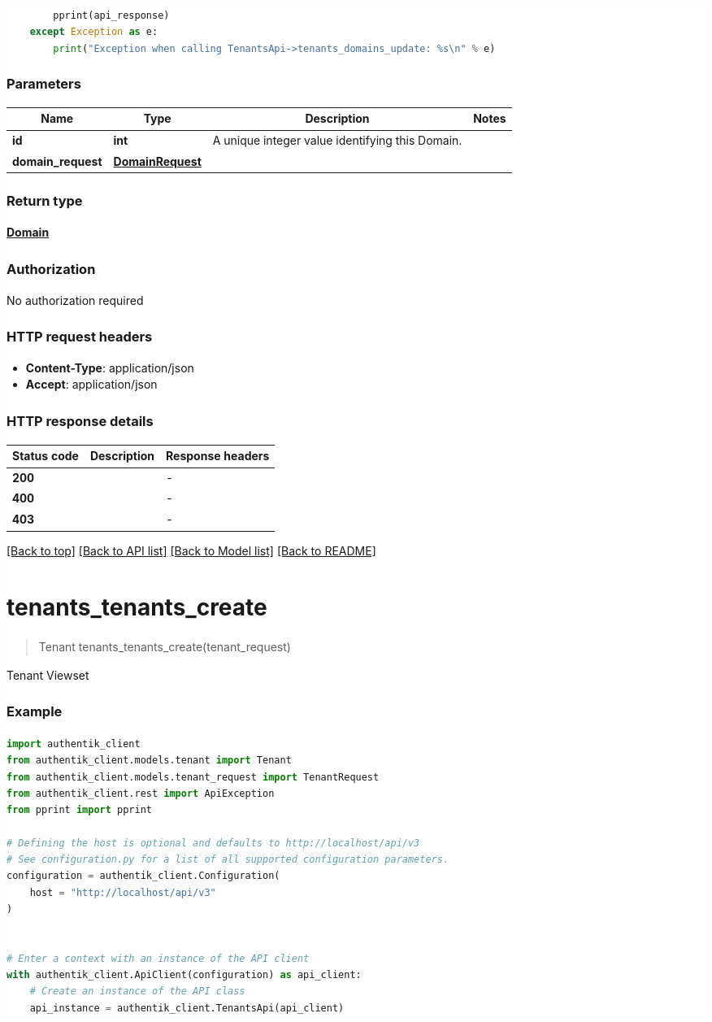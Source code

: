 ```python
        pprint(api_response)
    except Exception as e:
        print("Exception when calling TenantsApi->tenants_domains_update: %s\n" % e)
```



### Parameters


Name | Type | Description  | Notes
------------- | ------------- | ------------- | -------------
 **id** | **int**| A unique integer value identifying this Domain. | 
 **domain_request** | [**DomainRequest**](DomainRequest.md)|  | 

### Return type

[**Domain**](Domain.md)

### Authorization

No authorization required

### HTTP request headers

 - **Content-Type**: application/json
 - **Accept**: application/json

### HTTP response details

| Status code | Description | Response headers |
|-------------|-------------|------------------|
**200** |  |  -  |
**400** |  |  -  |
**403** |  |  -  |

[[Back to top]](#) [[Back to API list]](../README.md#documentation-for-api-endpoints) [[Back to Model list]](../README.md#documentation-for-models) [[Back to README]](../README.md)

# **tenants_tenants_create**
> Tenant tenants_tenants_create(tenant_request)



Tenant Viewset

### Example


```python
import authentik_client
from authentik_client.models.tenant import Tenant
from authentik_client.models.tenant_request import TenantRequest
from authentik_client.rest import ApiException
from pprint import pprint

# Defining the host is optional and defaults to http://localhost/api/v3
# See configuration.py for a list of all supported configuration parameters.
configuration = authentik_client.Configuration(
    host = "http://localhost/api/v3"
)


# Enter a context with an instance of the API client
with authentik_client.ApiClient(configuration) as api_client:
    # Create an instance of the API class
    api_instance = authentik_client.TenantsApi(api_client)
```